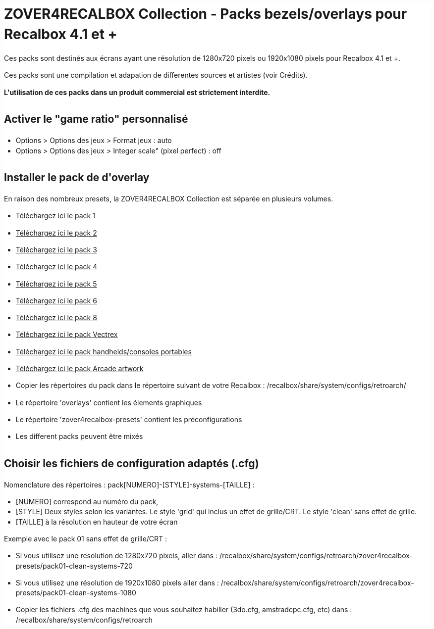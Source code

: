 ZOVER4RECALBOX Collection - Packs bezels/overlays pour Recalbox 4.1 et +
========================================================================
Ces packs sont destinés aux écrans ayant une résolution de 1280x720 pixels ou 1920x1080 pixels pour Recalbox 4.1 et +.

Ces packs sont une compilation et adapation de differentes sources et artistes (voir Crédits).

**L'utilisation de ces packs dans un produit commercial est strictement interdite.**


Activer le "game ratio" personnalisé
------------------------------------
- Options > Options des jeux > Format jeux : auto
- Options > Options des jeux > Integer scale" (pixel perfect) : off


Installer le pack de d'overlay
------------------------------
En raison des nombreux presets, la ZOVER4RECALBOX Collection est séparée en plusieurs volumes.

- [Téléchargez ici le pack 1](https://github.com/gallyg/zover4recalbox-pack-01/archive/master.zip)
- [Téléchargez ici le pack 2](https://github.com/gallyg/zover4recalbox-pack-02/archive/master.zip)
- [Téléchargez ici le pack 3](https://github.com/gallyg/zover4recalbox-pack-03/archive/master.zip)
- [Téléchargez ici le pack 4](https://github.com/gallyg/zover4recalbox-pack-04/archive/master.zip)
- [Téléchargez ici le pack 5](https://github.com/gallyg/zover4recalbox-pack-05/archive/master.zip)
- [Téléchargez ici le pack 6](https://github.com/gallyg/zover4recalbox-pack-06/archive/master.zip)
- [Téléchargez ici le pack 8](https://github.com/gallyg/zover4recalbox-pack-08/archive/master.zip)
- [Téléchargez ici le pack Vectrex](https://github.com/gallyg/zover4recalbox-vectrex/archive/master.zip)
- [Téléchargez ici le pack handhelds/consoles portables](https://github.com/gallyg/pack-handhelds/archive/master.zip)
- [Téléchargez ici le pack Arcade artwork](https://github.com/gallyg/zover4recalbox-arcade-artwork/archive/master.zip)

- Copier les répertoires du pack dans le répertoire suivant de votre Recalbox : /recalbox/share/system/configs/retroarch/
- Le répertoire 'overlays' contient les élements graphiques
- Le répertoire 'zover4recalbox-presets' contient les préconfigurations
- Les different packs peuvent être mixés

Choisir les fichiers de configuration adaptés (.cfg)
----------------------------------------------------
Nomenclature des répertoires : pack[NUMERO]-[STYLE]-systems-[TAILLE] :
- [NUMERO] correspond au numéro du pack,
- [STYLE] Deux styles selon les variantes. Le style 'grid' qui inclus un effet de grille/CRT. Le style 'clean' sans effet de grille.
- [TAILLE] à la résolution en hauteur de votre écran

Exemple avec le pack 01 sans effet de grille/CRT :
- Si vous utilisez une resolution de 1280x720 pixels, aller dans : /recalbox/share/system/configs/retroarch/zover4recalbox-presets/pack01-clean-systems-720
- Si vous utilisez une résolution de 1920x1080 pixels aller dans : /recalbox/share/system/configs/retroarch/zover4recalbox-presets/pack01-clean-systems-1080

- Copier les fichiers .cfg des machines que vous souhaitez habiller (3do.cfg, amstradcpc.cfg, etc) dans : /recalbox/share/system/configs/retroarch

